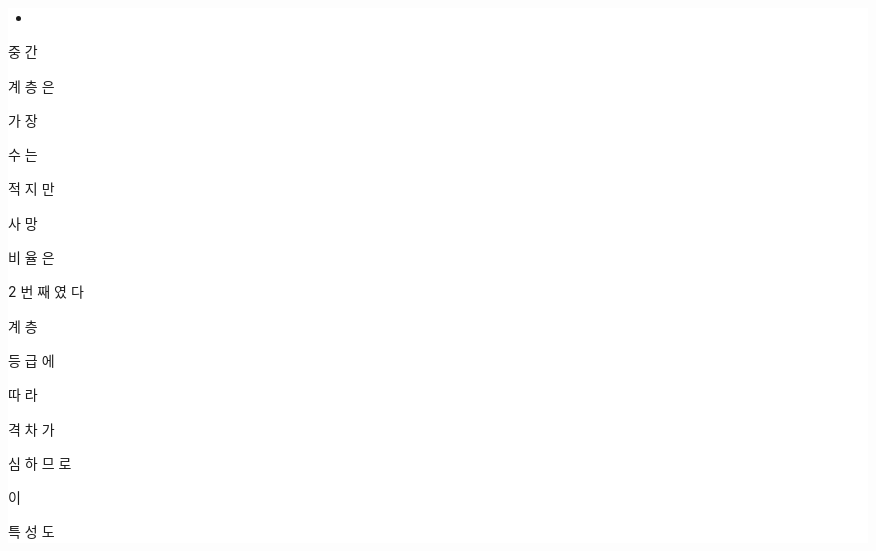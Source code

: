 


*
 
중
간
 
계
층
은
 
가
장
 
수
는
 
적
지
만
 
사
망
 
비
율
은
 
2
번
째
였
다




계
층
 
등
급
에
 
따
라
 
격
차
가
 
심
하
므
로
 
이
 
특
성
도
 